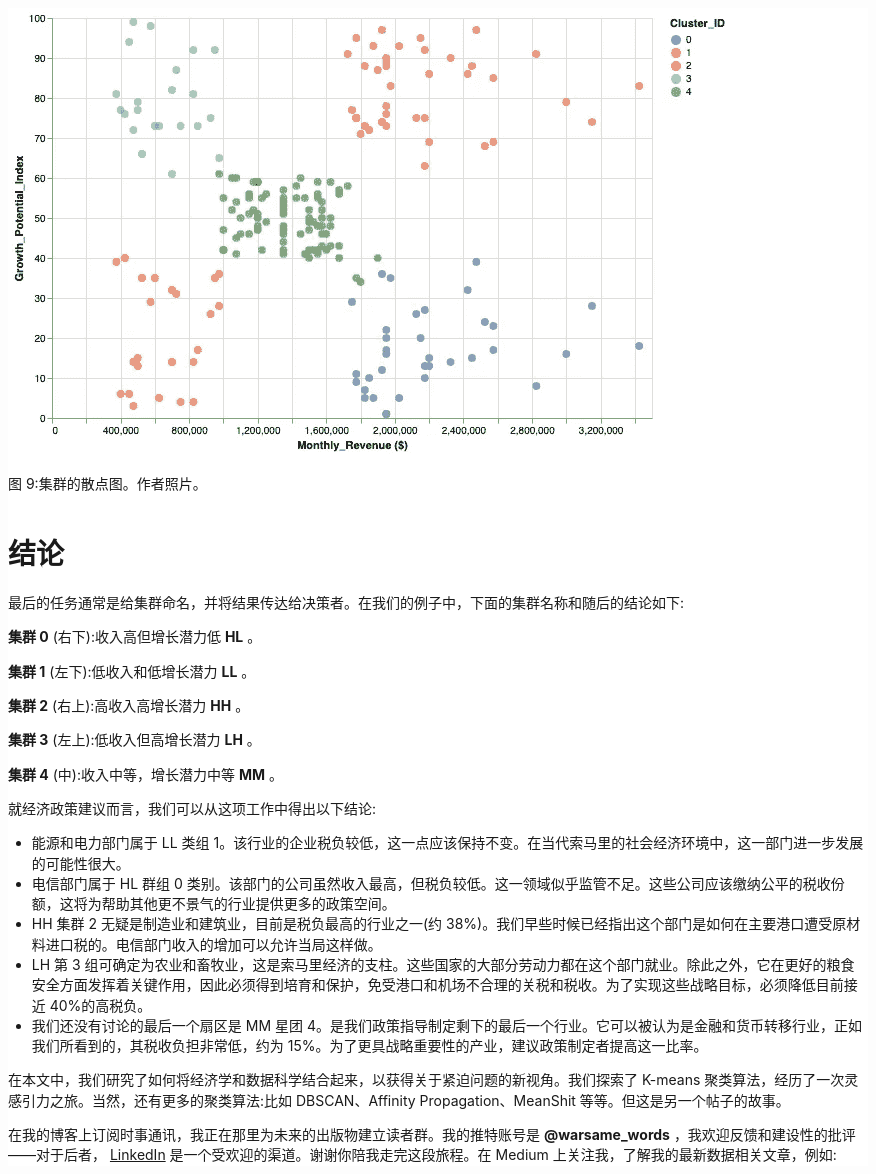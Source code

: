 ![](img/d9ada66e4387b6f15af7dad0fbec983b.png)

图 9:集群的散点图。作者照片。

# 结论

最后的任务通常是给集群命名，并将结果传达给决策者。在我们的例子中，下面的集群名称和随后的结论如下:

**集群 0** (右下):收入高但增长潜力低 **HL** 。

**集群 1** (左下):低收入和低增长潜力 **LL** 。

**集群 2** (右上):高收入高增长潜力 **HH** 。

**集群 3** (左上):低收入但高增长潜力 **LH** 。

**集群 4** (中):收入中等，增长潜力中等 **MM** 。

就经济政策建议而言，我们可以从这项工作中得出以下结论:

*   能源和电力部门属于 LL 类组 1。该行业的企业税负较低，这一点应该保持不变。在当代索马里的社会经济环境中，这一部门进一步发展的可能性很大。
*   电信部门属于 HL 群组 0 类别。该部门的公司虽然收入最高，但税负较低。这一领域似乎监管不足。这些公司应该缴纳公平的税收份额，这将为帮助其他更不景气的行业提供更多的政策空间。
*   HH 集群 2 无疑是制造业和建筑业，目前是税负最高的行业之一(约 38%)。我们早些时候已经指出这个部门是如何在主要港口遭受原材料进口税的。电信部门收入的增加可以允许当局这样做。
*   LH 第 3 组可确定为农业和畜牧业，这是索马里经济的支柱。这些国家的大部分劳动力都在这个部门就业。除此之外，它在更好的粮食安全方面发挥着关键作用，因此必须得到培育和保护，免受港口和机场不合理的关税和税收。为了实现这些战略目标，必须降低目前接近 40%的高税负。
*   我们还没有讨论的最后一个扇区是 MM 星团 4。是我们政策指导制定剩下的最后一个行业。它可以被认为是金融和货币转移行业，正如我们所看到的，其税收负担非常低，约为 15%。为了更具战略重要性的产业，建议政策制定者提高这一比率。

在本文中，我们研究了如何将经济学和数据科学结合起来，以获得关于紧迫问题的新视角。我们探索了 K-means 聚类算法，经历了一次灵感引力之旅。当然，还有更多的聚类算法:比如 DBSCAN、Affinity Propagation、MeanShit 等等。但这是另一个帖子的故事。

在我的博客上订阅时事通讯，我正在那里为未来的出版物建立读者群。我的推特账号是 **@warsame_words** ，我欢迎反馈和建设性的批评——对于后者， [LinkedIn](https://www.linkedin.com/in/mohamed-warsame-428136153/) 是一个受欢迎的渠道。谢谢你陪我走完这段旅程。在 Medium 上关注我，了解我的最新数据相关文章，例如:
